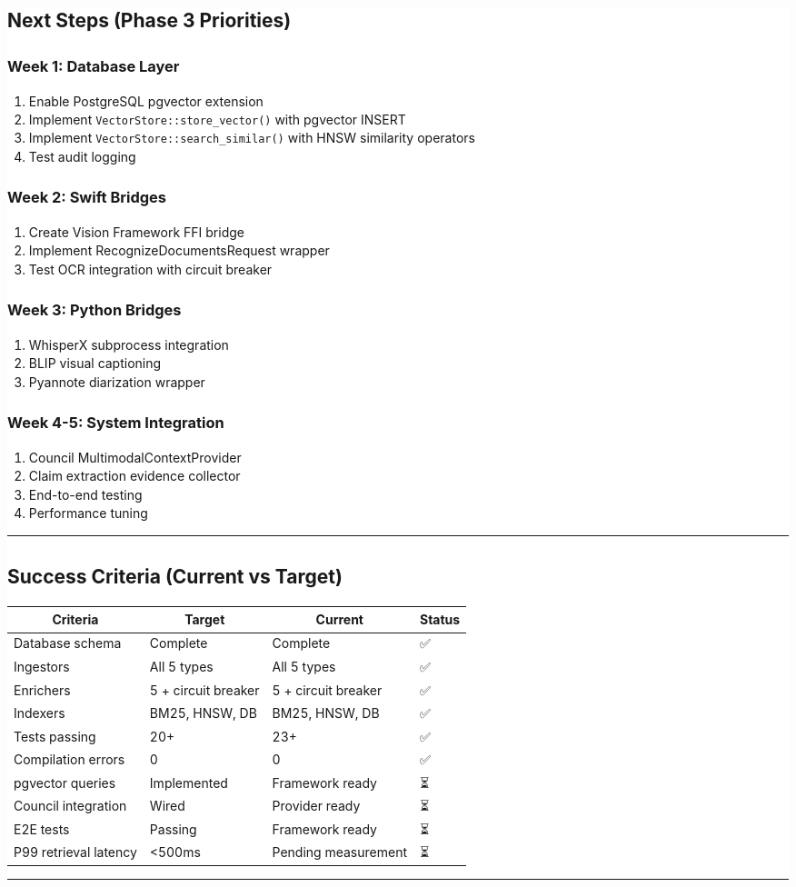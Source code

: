 
## Next Steps (Phase 3 Priorities)

### Week 1: Database Layer
1. Enable PostgreSQL pgvector extension
2. Implement `VectorStore::store_vector()` with pgvector INSERT
3. Implement `VectorStore::search_similar()` with HNSW similarity operators
4. Test audit logging

### Week 2: Swift Bridges
1. Create Vision Framework FFI bridge
2. Implement RecognizeDocumentsRequest wrapper
3. Test OCR integration with circuit breaker

### Week 3: Python Bridges
1. WhisperX subprocess integration
2. BLIP visual captioning
3. Pyannote diarization wrapper

### Week 4-5: System Integration
1. Council MultimodalContextProvider
2. Claim extraction evidence collector
3. End-to-end testing
4. Performance tuning

---

## Success Criteria (Current vs Target)

| Criteria | Target | Current | Status |
|----------|--------|---------|--------|
| Database schema | Complete | Complete | ✅ |
| Ingestors | All 5 types | All 5 types | ✅ |
| Enrichers | 5 + circuit breaker | 5 + circuit breaker | ✅ |
| Indexers | BM25, HNSW, DB | BM25, HNSW, DB | ✅ |
| Tests passing | 20+ | 23+ | ✅ |
| Compilation errors | 0 | 0 | ✅ |
| pgvector queries | Implemented | Framework ready | ⏳ |
| Council integration | Wired | Provider ready | ⏳ |
| E2E tests | Passing | Framework ready | ⏳ |
| P99 retrieval latency | <500ms | Pending measurement | ⏳ |

---
